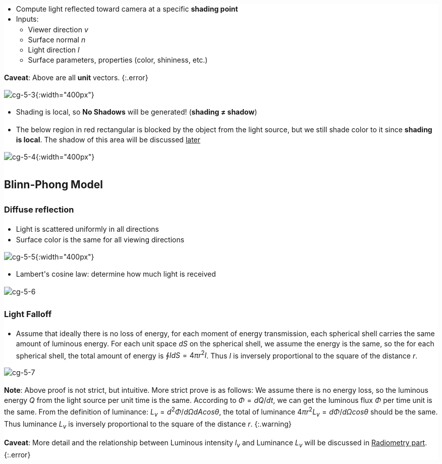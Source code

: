 - Compute light reflected toward camera at a specific **shading point**
- Inputs:
  - Viewer direction $v$
  - Surface normal $n$
  - Light direction $l$
  - Surface parameters, properties (color, shininess, etc.)

**Caveat**: Above are all **unit** vectors.
{:.error}

![cg-5-3](https://z3.ax1x.com/2021/01/05/skwFc4.jpg){:width="400px"}

- Shading is local, so **No Shadows** will be generated! (**shading ≠ shadow**) 
  
- The below region in red rectangular is blocked by the object from the light source, but we still shade color to it since **shading is local**. The shadow of this area will be discussed [later]()

![cg-5-4](https://z3.ax1x.com/2021/01/05/skwi3F.jpg){:width="400px"}

## Blinn-Phong Model

### Diffuse reflection

- Light is scattered uniformly in all directions
- Surface color is the same for all viewing directions

![cg-5-5](https://z3.ax1x.com/2021/01/05/skwkjJ.jpg){:width="400px"}

- Lambert's cosine law: determine how much light is received

![cg-5-6](https://z3.ax1x.com/2021/01/05/skwZH1.jpg)

### Light Falloff

- Assume that ideally there is no loss of energy, for each moment of energy transmission, each spherical shell carries the same amount of luminous energy. For each unit space $dS$ on the spherical shell, we assume the energy is the same, so the for each spherical shell, the total amount of energy is $\oint IdS = 4\pi r^2 I$. Thus $I$ is inversely proportional to the square of the distance $r$.

![cg-5-7](https://z3.ax1x.com/2021/01/05/skwEu9.jpg)

**Note**: Above proof is not strict, but intuitive. More strict prove is as follows:
We assume there is no energy loss, so the luminous energy $Q$ from the light source per unit time is the same. According to $\Phi = dQ / dt$, we can get the luminous flux $\Phi$ per time unit is the same. From the definition of luminance: $L_{v} = d^2\Phi / d\Omega dA cos\theta$, the total of luminance $4\pi r^2 L_{v} = d\Phi / d\Omega cos\theta$ should be the same. Thus luminance $L_{v}$ is inversely proportional to the square of  the distance $r$.
{:.warning}

**Caveat**: More detail and the relationship between Luminous intensity $l_{v}$ and Luminance $L_{v}$ will be discussed in [Radiometry part](/2020/11/25/cg-8.html#radiometry).
{:.error}

